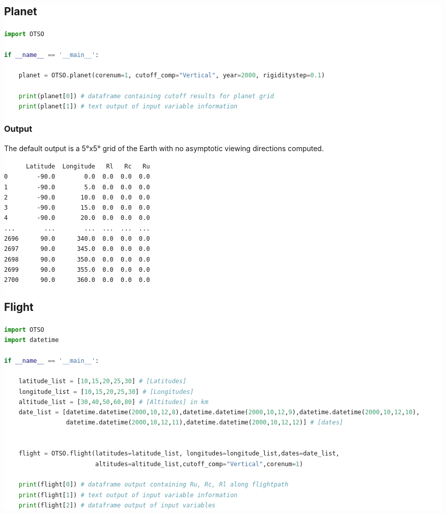 ## Planet

```python
import OTSO

if __name__ == '__main__':

    planet = OTSO.planet(corenum=1, cutoff_comp="Vertical", year=2000, rigiditystep=0.1)

    print(planet[0]) # dataframe containing cutoff results for planet grid
    print(planet[1]) # text output of input variable information
```

### Output
The default output is a 5°x5° grid of the Earth with no asymptotic viewing directions computed.

```
      Latitude  Longitude   Rl   Rc   Ru
0        -90.0        0.0  0.0  0.0  0.0
1        -90.0        5.0  0.0  0.0  0.0
2        -90.0       10.0  0.0  0.0  0.0
3        -90.0       15.0  0.0  0.0  0.0
4        -90.0       20.0  0.0  0.0  0.0
...        ...        ...  ...  ...  ...
2696      90.0      340.0  0.0  0.0  0.0
2697      90.0      345.0  0.0  0.0  0.0
2698      90.0      350.0  0.0  0.0  0.0
2699      90.0      355.0  0.0  0.0  0.0
2700      90.0      360.0  0.0  0.0  0.0
```

## Flight

```python
import OTSO
import datetime

if __name__ == '__main__':

    latitude_list = [10,15,20,25,30] # [Latitudes]
    longitude_list = [10,15,20,25,30] # [Longitudes]
    altitude_list = [30,40,50,60,80] # [Altitudes] in km
    date_list = [datetime.datetime(2000,10,12,8),datetime.datetime(2000,10,12,9),datetime.datetime(2000,10,12,10),
                 datetime.datetime(2000,10,12,11),datetime.datetime(2000,10,12,12)] # [dates]

    
    flight = OTSO.flight(latitudes=latitude_list, longitudes=longitude_list,dates=date_list,
                         altitudes=altitude_list,cutoff_comp="Vertical",corenum=1)
    
    print(flight[0]) # dataframe output containing Ru, Rc, Rl along flightpath
    print(flight[1]) # text output of input variable information
    print(flight[2]) # dataframe output of input variables
```

